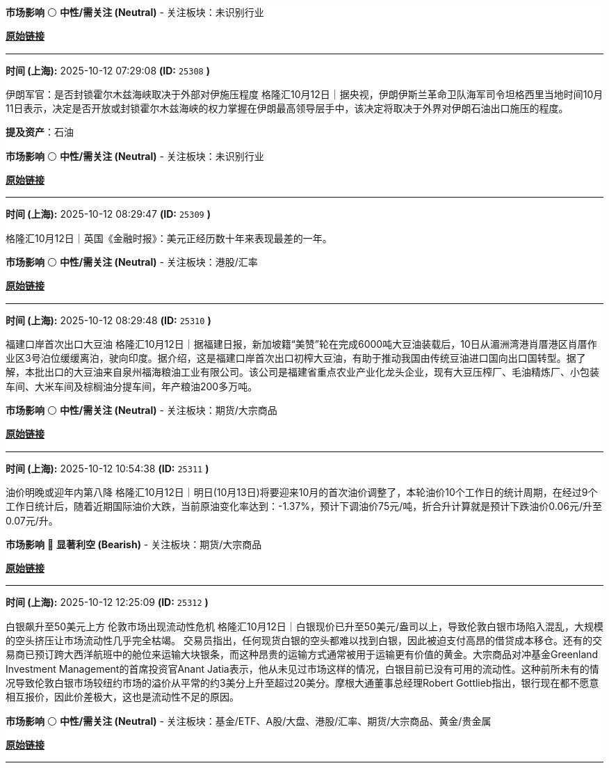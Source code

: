 **市场影响** ⚪ **中性/需关注 (Neutral)** - 关注板块：未识别行业

**[原始链接](https://t.me/ywcqdz/25307)**

---
**时间 (上海):** 2025-10-12 07:29:08 **(ID:** `25308` **)**

伊朗军官：是否封锁霍尔木兹海峡取决于外部对伊施压程度
格隆汇10月12日｜据央视，伊朗伊斯兰革命卫队海军司令坦格西里当地时间10月11日表示，决定是否开放或封锁霍尔木兹海峡的权力掌握在伊朗最高领导层手中，该决定将取决于外界对伊朗石油出口施压的程度。

**提及资产**：石油

**市场影响** ⚪ **中性/需关注 (Neutral)** - 关注板块：未识别行业

**[原始链接](https://t.me/ywcqdz/25308)**

---
**时间 (上海):** 2025-10-12 08:29:47 **(ID:** `25309` **)**

格隆汇10月12日｜英国《金融时报》：美元正经历数十年来表现最差的一年。

**市场影响** ⚪ **中性/需关注 (Neutral)** - 关注板块：港股/汇率

**[原始链接](https://t.me/ywcqdz/25309)**

---
**时间 (上海):** 2025-10-12 08:29:48 **(ID:** `25310` **)**

福建口岸首次出口大豆油
格隆汇10月12日｜据福建日报，新加坡籍“美赞”轮在完成6000吨大豆油装载后，10日从湄洲湾港肖厝港区肖厝作业区3号泊位缓缓离泊，驶向印度。据介绍，这是福建口岸首次出口初榨大豆油，有助于推动我国由传统豆油进口国向出口国转型。据了解，本批出口的大豆油来自泉州福海粮油工业有限公司。该公司是福建省重点农业产业化龙头企业，现有大豆压榨厂、毛油精炼厂、小包装车间、大米车间及棕榈油分提车间，年产粮油200多万吨。

**市场影响** ⚪ **中性/需关注 (Neutral)** - 关注板块：期货/大宗商品

**[原始链接](https://t.me/ywcqdz/25310)**

---
**时间 (上海):** 2025-10-12 10:54:38 **(ID:** `25311` **)**

油价明晚或迎年内第八降
格隆汇10月12日｜明日(10月13日)将要迎来10月的首次油价调整了，本轮油价10个工作日的统计周期，在经过9个工作日统计后，随着近期国际油价大跌，当前原油变化率达到：-1.37%，预计下调油价75元/吨，折合升计算就是预计下跌油价0.06元/升至0.07元/升。

**市场影响** 🔴 **显著利空 (Bearish)** - 关注板块：期货/大宗商品

**[原始链接](https://t.me/ywcqdz/25311)**

---
**时间 (上海):** 2025-10-12 12:25:09 **(ID:** `25312` **)**

白银飙升至50美元上方 伦敦市场出现流动性危机
格隆汇10月12日｜白银现价已升至50美元/盎司以上，导致伦敦白银市场陷入混乱，大规模的空头挤压让市场流动性几乎完全枯竭。 交易员指出，任何现货白银的空头都难以找到白银，因此被迫支付高昂的借贷成本移仓。还有的交易商已预订跨大西洋航班中的舱位来运输大块银条，而这种昂贵的运输方式通常被用于运输更有价值的黄金。大宗商品对冲基金Greenland Investment Management的首席投资官Anant Jatia表示，他从未见过市场这样的情况，白银目前已没有可用的流动性。这种前所未有的情况导致伦敦白银市场较纽约市场的溢价从平常的约3美分上升至超过20美分。摩根大通董事总经理Robert Gottlieb指出，银行现在都不愿意相互报价，因此价差极大，这也是流动性不足的原因。

**市场影响** ⚪ **中性/需关注 (Neutral)** - 关注板块：基金/ETF、A股/大盘、港股/汇率、期货/大宗商品、黄金/贵金属

**[原始链接](https://t.me/ywcqdz/25312)**

---
